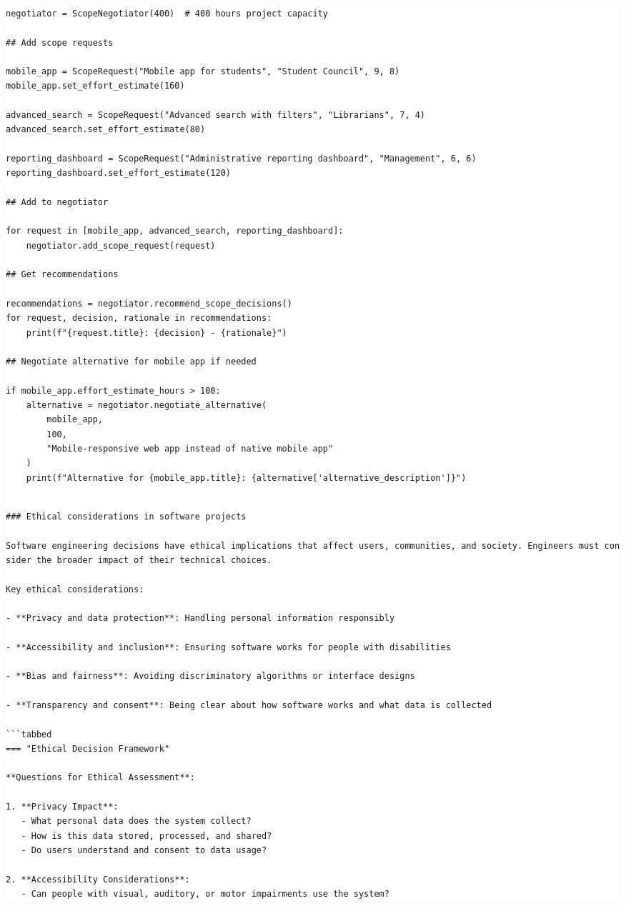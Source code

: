 ```
negotiator = ScopeNegotiator(400)  # 400 hours project capacity

## Add scope requests

mobile_app = ScopeRequest("Mobile app for students", "Student Council", 9, 8)
mobile_app.set_effort_estimate(160)

advanced_search = ScopeRequest("Advanced search with filters", "Librarians", 7, 4)
advanced_search.set_effort_estimate(80)

reporting_dashboard = ScopeRequest("Administrative reporting dashboard", "Management", 6, 6)
reporting_dashboard.set_effort_estimate(120)

## Add to negotiator

for request in [mobile_app, advanced_search, reporting_dashboard]:
    negotiator.add_scope_request(request)

## Get recommendations

recommendations = negotiator.recommend_scope_decisions()
for request, decision, rationale in recommendations:
    print(f"{request.title}: {decision} - {rationale}")

## Negotiate alternative for mobile app if needed

if mobile_app.effort_estimate_hours > 100:
    alternative = negotiator.negotiate_alternative(
        mobile_app,
        100,
        "Mobile-responsive web app instead of native mobile app"
    )
    print(f"Alternative for {mobile_app.title}: {alternative['alternative_description']}")
```
```

### Ethical considerations in software projects

Software engineering decisions have ethical implications that affect users, communities, and society. Engineers must consider the broader impact of their technical choices.

Key ethical considerations:

- **Privacy and data protection**: Handling personal information responsibly

- **Accessibility and inclusion**: Ensuring software works for people with disabilities

- **Bias and fairness**: Avoiding discriminatory algorithms or interface designs

- **Transparency and consent**: Being clear about how software works and what data is collected

```tabbed
=== "Ethical Decision Framework"

**Questions for Ethical Assessment**:

1. **Privacy Impact**:
   - What personal data does the system collect?
   - How is this data stored, processed, and shared?
   - Do users understand and consent to data usage?

2. **Accessibility Considerations**:
   - Can people with visual, auditory, or motor impairments use the system?
```